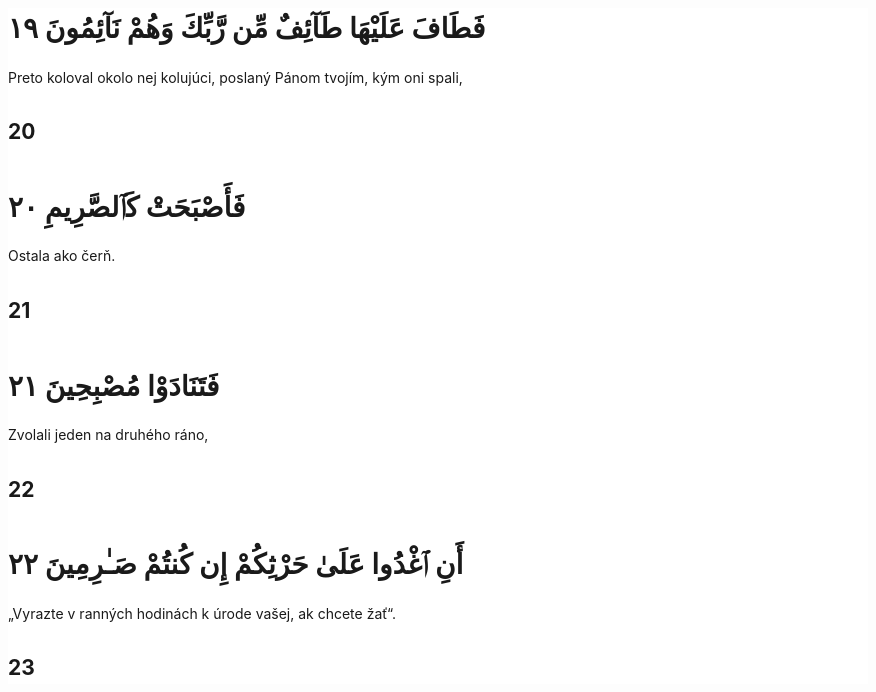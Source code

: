 
<Badge type="info" text="68:19" class="badge" />
<div>
<div class="main-verse" >

<h1 class="verse-arabic">فَطَافَ عَلَيْهَا طَآئِفٌ مِّن رَّبِّكَ وَهُمْ نَآئِمُونَ ١٩</h1>
</div>

<p>Preto koloval okolo nej kolujúci, poslaný Pánom tvojím, kým oni spali,</p>
</div>

<div class="break"></div>

## 20


<Badge type="info" text="68:20" class="badge" />
<div>
<div class="main-verse" >

<h1 class="verse-arabic">فَأَصْبَحَتْ كَٱلصَّرِيمِ ٢٠</h1>
</div>

<p>Ostala ako čerň.</p>
</div>
<div class="break"></div>

## 21


<Badge type="info" text="68:21" class="badge" />
<div>
<div class="main-verse" >

<h1 class="verse-arabic">فَتَنَادَوْا مُصْبِحِينَ ٢١</h1>
</div>

<p>Zvolali jeden na druhého ráno,</p>
</div>
<div class="break"></div>

## 22


<Badge type="info" text="68:22" class="badge" />
<div>
<div class="main-verse" >

<h1 class="verse-arabic">أَنِ ٱغْدُوا عَلَىٰ حَرْثِكُمْ إِن كُنتُمْ صَـٰرِمِينَ ٢٢</h1>
</div>

<p>„Vyrazte v ranných hodinách k úrode vašej, ak chcete žať“.</p>
</div>

<div class="break"></div>

## 23
